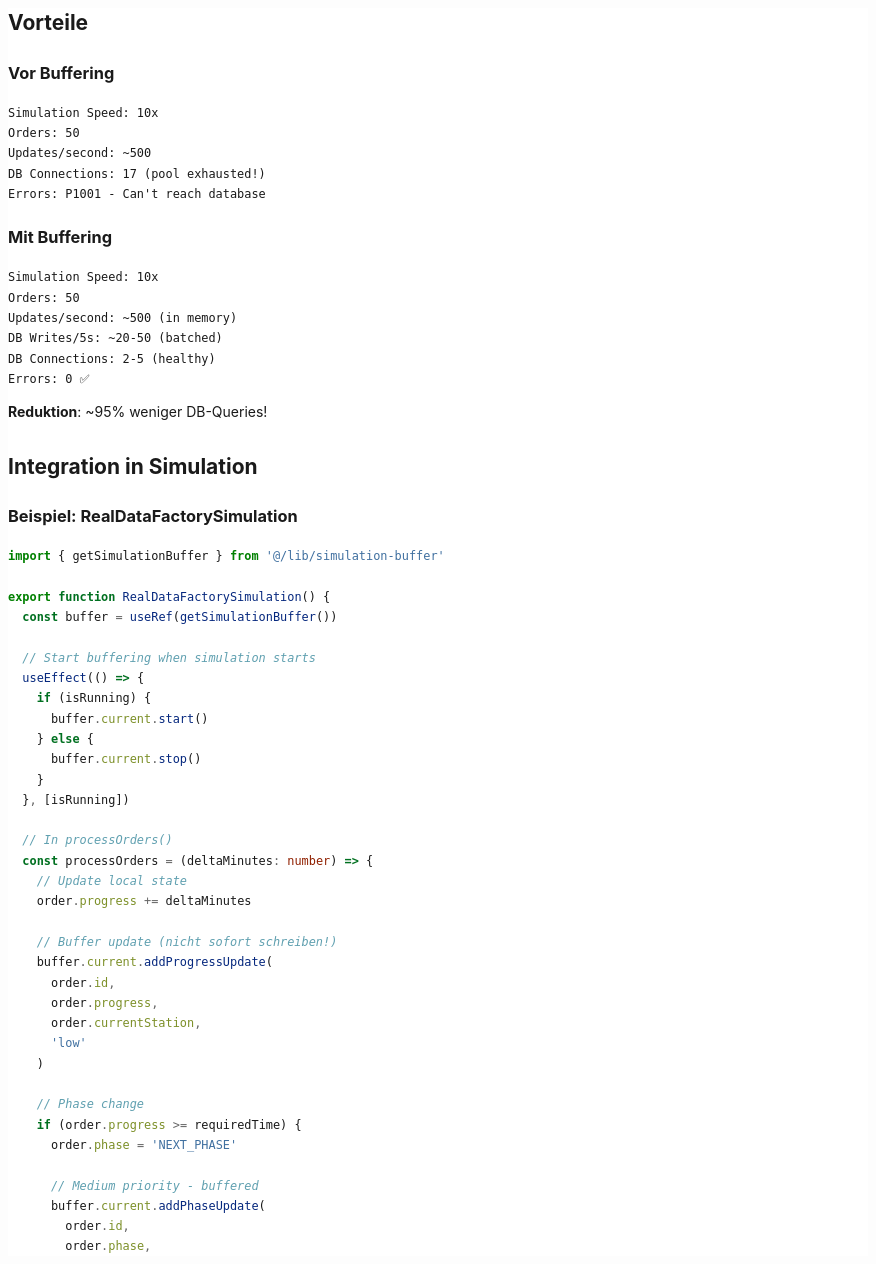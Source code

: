 ## Vorteile

### Vor Buffering
```
Simulation Speed: 10x
Orders: 50
Updates/second: ~500
DB Connections: 17 (pool exhausted!)
Errors: P1001 - Can't reach database
```

### Mit Buffering
```
Simulation Speed: 10x
Orders: 50
Updates/second: ~500 (in memory)
DB Writes/5s: ~20-50 (batched)
DB Connections: 2-5 (healthy)
Errors: 0 ✅
```

**Reduktion**: ~95% weniger DB-Queries!

## Integration in Simulation

### Beispiel: RealDataFactorySimulation

```typescript
import { getSimulationBuffer } from '@/lib/simulation-buffer'

export function RealDataFactorySimulation() {
  const buffer = useRef(getSimulationBuffer())

  // Start buffering when simulation starts
  useEffect(() => {
    if (isRunning) {
      buffer.current.start()
    } else {
      buffer.current.stop()
    }
  }, [isRunning])

  // In processOrders()
  const processOrders = (deltaMinutes: number) => {
    // Update local state
    order.progress += deltaMinutes

    // Buffer update (nicht sofort schreiben!)
    buffer.current.addProgressUpdate(
      order.id,
      order.progress,
      order.currentStation,
      'low'
    )

    // Phase change
    if (order.progress >= requiredTime) {
      order.phase = 'NEXT_PHASE'

      // Medium priority - buffered
      buffer.current.addPhaseUpdate(
        order.id,
        order.phase,
```